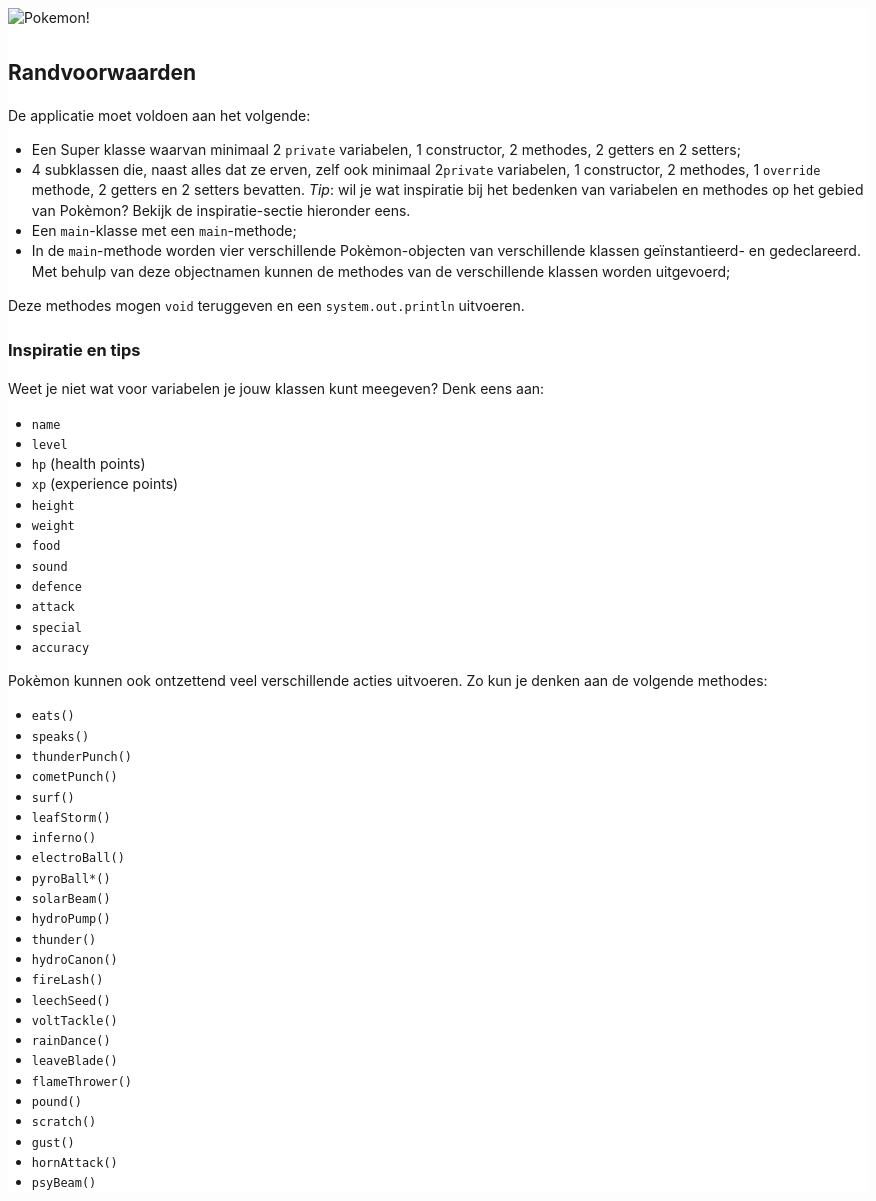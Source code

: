 ![Pokemon!](./Assets/pokemon.JPG)

## Randvoorwaarden

De applicatie moet voldoen aan het volgende:

- Een Super klasse waarvan minimaal 2 `private` variabelen, 1 constructor, 2 methodes, 2 getters en 2 setters;
- 4 subklassen die, naast alles dat ze erven, zelf ook minimaal 2`private` variabelen, 1 constructor, 2 methodes, 1 `override` methode, 2 getters en 2
  setters bevatten. _Tip_: wil je wat inspiratie bij het bedenken van variabelen en methodes op het gebied van Pokèmon? Bekijk de
  inspiratie-sectie hieronder eens.
- Een `main`-klasse met een `main`-methode;
- In de `main`-methode worden vier verschillende Pokèmon-objecten van verschillende klassen geïnstantieerd- en gedeclareerd. Met behulp van deze objectnamen kunnen de methodes van de verschillende klassen worden uitgevoerd;

Deze methodes mogen `void` teruggeven en een `system.out.println` uitvoeren.

### Inspiratie en tips

Weet je niet wat voor variabelen je jouw klassen kunt meegeven? Denk eens aan:

- `name`
- `level`
- `hp` (health points)
- `xp` (experience points)
- `height`
- `weight`
- `food`
- `sound`
- `defence`
- `attack`
- `special`
- `accuracy`

Pokèmon kunnen ook ontzettend veel verschillende acties uitvoeren. Zo kun je denken aan de volgende methodes:

- `eats()`
- `speaks()`
- `thunderPunch()`
- `cometPunch()`
- `surf()`
- `leafStorm()`
- `inferno()`
- `electroBall()`
- `pyroBall*()`
- `solarBeam()`
- `hydroPump()`
- `thunder()`
- `hydroCanon()`
- `fireLash()`
- `leechSeed()`
- `voltTackle()`
- `rainDance()`
- `leaveBlade()`
- `flameThrower()`
- `pound()`
- `scratch()`
- `gust()`
- `hornAttack()`
- `psyBeam()`

